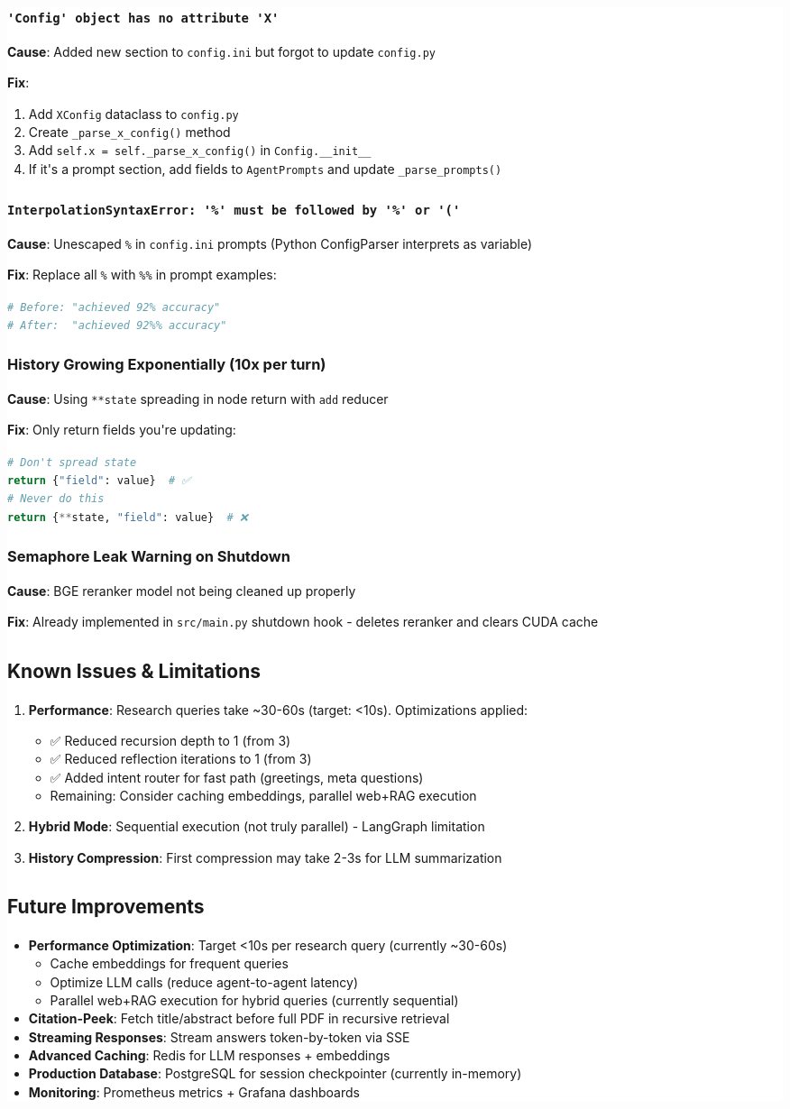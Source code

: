 ### `'Config' object has no attribute 'X'`

**Cause**: Added new section to `config.ini` but forgot to update `config.py`

**Fix**:
1. Add `XConfig` dataclass to `config.py`
2. Create `_parse_x_config()` method
3. Add `self.x = self._parse_x_config()` in `Config.__init__`
4. If it's a prompt section, add fields to `AgentPrompts` and update `_parse_prompts()`

### `InterpolationSyntaxError: '%' must be followed by '%' or '('`

**Cause**: Unescaped `%` in `config.ini` prompts (Python ConfigParser interprets as variable)

**Fix**: Replace all `%` with `%%` in prompt examples:
```ini
# Before: "achieved 92% accuracy"
# After:  "achieved 92%% accuracy"
```

### History Growing Exponentially (10x per turn)

**Cause**: Using `**state` spreading in node return with `add` reducer

**Fix**: Only return fields you're updating:
```python
# Don't spread state
return {"field": value}  # ✅
# Never do this
return {**state, "field": value}  # ❌
```

### Semaphore Leak Warning on Shutdown

**Cause**: BGE reranker model not being cleaned up properly

**Fix**: Already implemented in `src/main.py` shutdown hook - deletes reranker and clears CUDA cache

## Known Issues & Limitations

1. **Performance**: Research queries take ~30-60s (target: <10s). Optimizations applied:
   - ✅ Reduced recursion depth to 1 (from 3)
   - ✅ Reduced reflection iterations to 1 (from 3)
   - ✅ Added intent router for fast path (greetings, meta questions)
   - Remaining: Consider caching embeddings, parallel web+RAG execution

2. **Hybrid Mode**: Sequential execution (not truly parallel) - LangGraph limitation

3. **History Compression**: First compression may take 2-3s for LLM summarization

## Future Improvements

- **Performance Optimization**: Target <10s per research query (currently ~30-60s)
  - Cache embeddings for frequent queries
  - Optimize LLM calls (reduce agent-to-agent latency)
  - Parallel web+RAG execution for hybrid queries (currently sequential)
- **Citation-Peek**: Fetch title/abstract before full PDF in recursive retrieval
- **Streaming Responses**: Stream answers token-by-token via SSE
- **Advanced Caching**: Redis for LLM responses + embeddings
- **Production Database**: PostgreSQL for session checkpointer (currently in-memory)
- **Monitoring**: Prometheus metrics + Grafana dashboards
